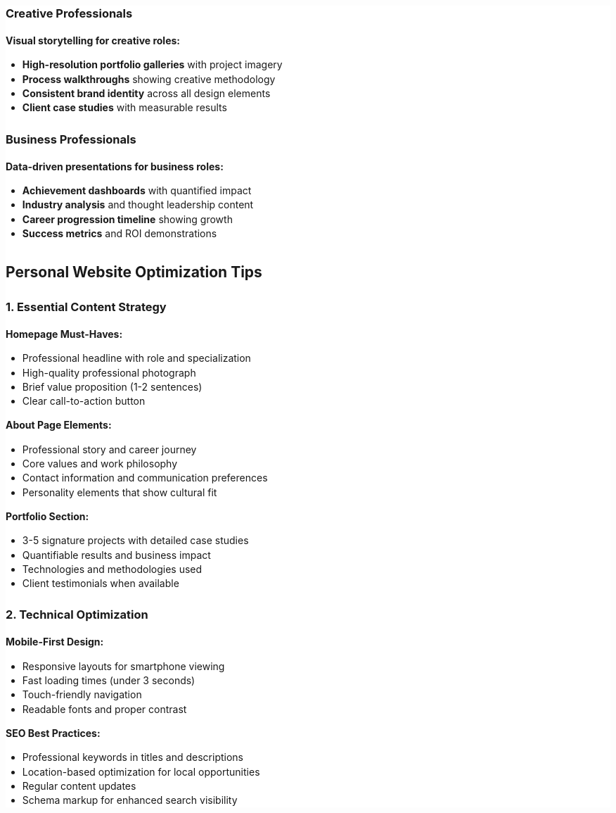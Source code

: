 ### Creative Professionals

**Visual storytelling for creative roles:**

- **High-resolution portfolio galleries** with project imagery
- **Process walkthroughs** showing creative methodology
- **Consistent brand identity** across all design elements
- **Client case studies** with measurable results

### Business Professionals

**Data-driven presentations for business roles:**

- **Achievement dashboards** with quantified impact
- **Industry analysis** and thought leadership content
- **Career progression timeline** showing growth
- **Success metrics** and ROI demonstrations

## Personal Website Optimization Tips

### 1. Essential Content Strategy

**Homepage Must-Haves:**
- Professional headline with role and specialization
- High-quality professional photograph
- Brief value proposition (1-2 sentences)
- Clear call-to-action button

**About Page Elements:**
- Professional story and career journey
- Core values and work philosophy
- Contact information and communication preferences
- Personality elements that show cultural fit

**Portfolio Section:**
- 3-5 signature projects with detailed case studies
- Quantifiable results and business impact
- Technologies and methodologies used
- Client testimonials when available

### 2. Technical Optimization

**Mobile-First Design:**
- Responsive layouts for smartphone viewing
- Fast loading times (under 3 seconds)
- Touch-friendly navigation
- Readable fonts and proper contrast

**SEO Best Practices:**
- Professional keywords in titles and descriptions
- Location-based optimization for local opportunities
- Regular content updates
- Schema markup for enhanced search visibility
